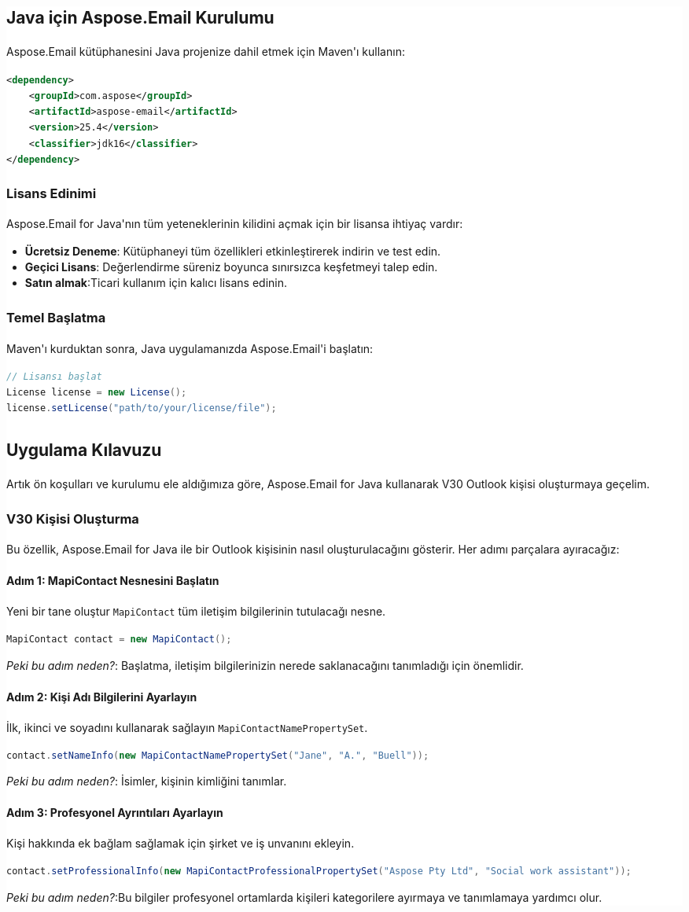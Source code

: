 ## Java için Aspose.Email Kurulumu
Aspose.Email kütüphanesini Java projenize dahil etmek için Maven'ı kullanın:

```xml
<dependency>
    <groupId>com.aspose</groupId>
    <artifactId>aspose-email</artifactId>
    <version>25.4</version>
    <classifier>jdk16</classifier>
</dependency>
```

### Lisans Edinimi
Aspose.Email for Java'nın tüm yeteneklerinin kilidini açmak için bir lisansa ihtiyaç vardır:
- **Ücretsiz Deneme**: Kütüphaneyi tüm özellikleri etkinleştirerek indirin ve test edin.
- **Geçici Lisans**: Değerlendirme süreniz boyunca sınırsızca keşfetmeyi talep edin.
- **Satın almak**:Ticari kullanım için kalıcı lisans edinin.

### Temel Başlatma
Maven'ı kurduktan sonra, Java uygulamanızda Aspose.Email'i başlatın:

```java
// Lisansı başlat
License license = new License();
license.setLicense("path/to/your/license/file");
```

## Uygulama Kılavuzu
Artık ön koşulları ve kurulumu ele aldığımıza göre, Aspose.Email for Java kullanarak V30 Outlook kişisi oluşturmaya geçelim.

### V30 Kişisi Oluşturma
Bu özellik, Aspose.Email for Java ile bir Outlook kişisinin nasıl oluşturulacağını gösterir. Her adımı parçalara ayıracağız:

#### Adım 1: MapiContact Nesnesini Başlatın
Yeni bir tane oluştur `MapiContact` tüm iletişim bilgilerinin tutulacağı nesne.
```java
MapiContact contact = new MapiContact();
```
*Peki bu adım neden?*: Başlatma, iletişim bilgilerinizin nerede saklanacağını tanımladığı için önemlidir.

#### Adım 2: Kişi Adı Bilgilerini Ayarlayın
İlk, ikinci ve soyadını kullanarak sağlayın `MapiContactNamePropertySet`.
```java
contact.setNameInfo(new MapiContactNamePropertySet("Jane", "A.", "Buell"));
```
*Peki bu adım neden?*: İsimler, kişinin kimliğini tanımlar.

#### Adım 3: Profesyonel Ayrıntıları Ayarlayın
Kişi hakkında ek bağlam sağlamak için şirket ve iş unvanını ekleyin.
```java
contact.setProfessionalInfo(new MapiContactProfessionalPropertySet("Aspose Pty Ltd", "Social work assistant"));
```
*Peki bu adım neden?*:Bu bilgiler profesyonel ortamlarda kişileri kategorilere ayırmaya ve tanımlamaya yardımcı olur.
